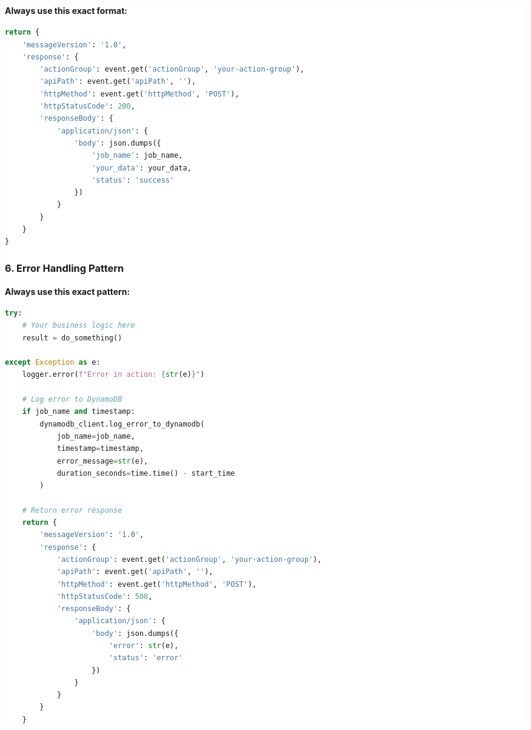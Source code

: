 **Always use this exact format:**

```python
return {
    'messageVersion': '1.0',
    'response': {
        'actionGroup': event.get('actionGroup', 'your-action-group'),
        'apiPath': event.get('apiPath', ''),
        'httpMethod': event.get('httpMethod', 'POST'),
        'httpStatusCode': 200,
        'responseBody': {
            'application/json': {
                'body': json.dumps({
                    'job_name': job_name,
                    'your_data': your_data,
                    'status': 'success'
                })
            }
        }
    }
}
```

### 6. Error Handling Pattern

**Always use this exact pattern:**

```python
try:
    # Your business logic here
    result = do_something()
    
except Exception as e:
    logger.error(f"Error in action: {str(e)}")
    
    # Log error to DynamoDB
    if job_name and timestamp:
        dynamodb_client.log_error_to_dynamodb(
            job_name=job_name,
            timestamp=timestamp,
            error_message=str(e),
            duration_seconds=time.time() - start_time
        )
    
    # Return error response
    return {
        'messageVersion': '1.0',
        'response': {
            'actionGroup': event.get('actionGroup', 'your-action-group'),
            'apiPath': event.get('apiPath', ''),
            'httpMethod': event.get('httpMethod', 'POST'),
            'httpStatusCode': 500,
            'responseBody': {
                'application/json': {
                    'body': json.dumps({
                        'error': str(e),
                        'status': 'error'
                    })
                }
            }
        }
    }
```
